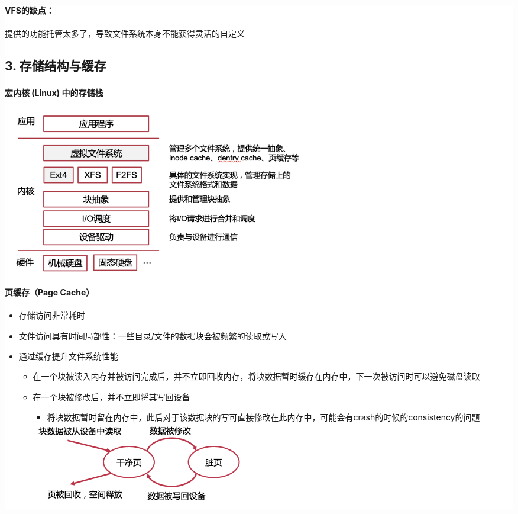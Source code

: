 #### VFS的缺点：

提供的功能托管太多了，导致文件系统本身不能获得灵活的自定义



## 3. **存储结构与缓存**

#### **宏内核** **(Linux)** **中的存储栈**

<img src="assets/image-20230404104245996.png" alt="image-20230404104245996" style="zoom:50%;" />

#### 页缓存（Page Cache）

- 存储访问非常耗时

- 文件访问具有时间局部性：一些目录/文件的数据块会被频繁的读取或写入

- 通过缓存提升文件系统性能

  - 在一个块被读入内存并被访问完成后，并不立即回收内存，将块数据暂时缓存在内存中，下一次被访问时可以避免磁盘读取

  - 在一个块被修改后，并不立即将其写回设备

    - 将块数据暂时留在内存中，此后对于该数据块的写可直接修改在此内存中，可能会有crash的时候的consistency的问题

    <img src="assets/image-20230404110217277.png" alt="image-20230404110217277" style="zoom:50%;" />
